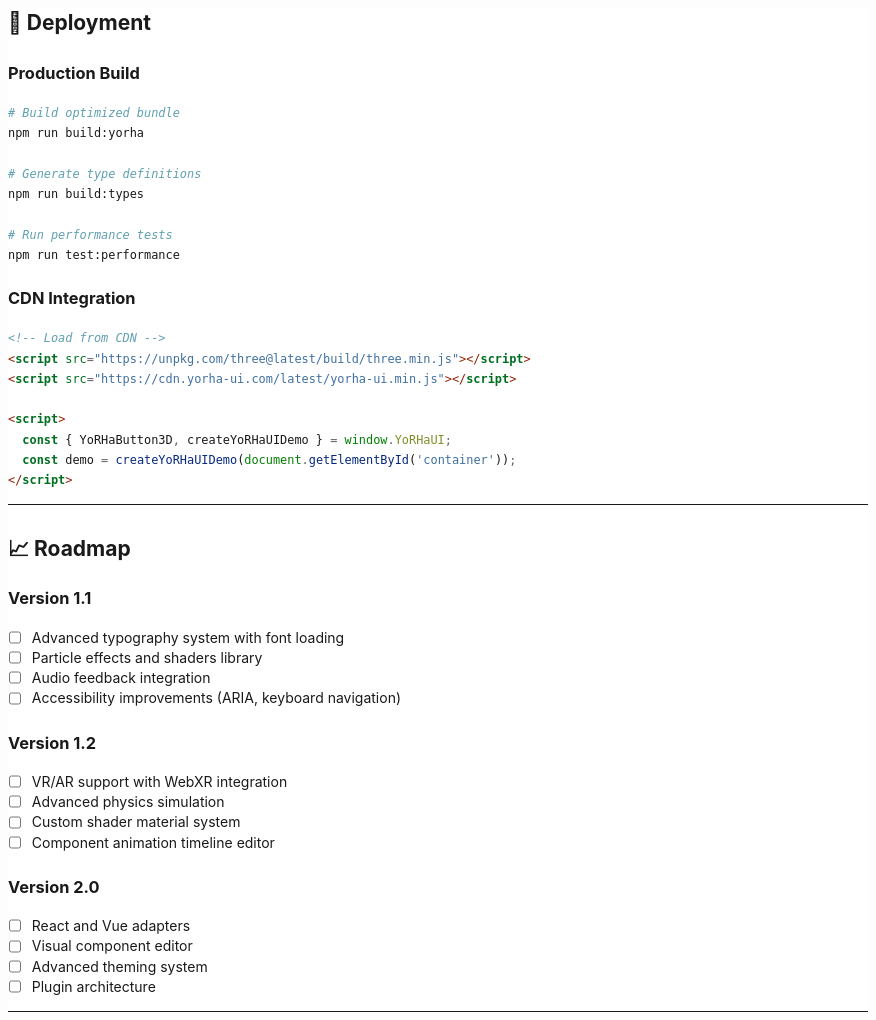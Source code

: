 ## 🚀 **Deployment**

### Production Build

```bash
# Build optimized bundle
npm run build:yorha

# Generate type definitions
npm run build:types

# Run performance tests
npm run test:performance
```

### CDN Integration

```html
<!-- Load from CDN -->
<script src="https://unpkg.com/three@latest/build/three.min.js"></script>
<script src="https://cdn.yorha-ui.com/latest/yorha-ui.min.js"></script>

<script>
  const { YoRHaButton3D, createYoRHaUIDemo } = window.YoRHaUI;
  const demo = createYoRHaUIDemo(document.getElementById('container'));
</script>
```

---

## 📈 **Roadmap**

### Version 1.1
- [ ] Advanced typography system with font loading
- [ ] Particle effects and shaders library
- [ ] Audio feedback integration
- [ ] Accessibility improvements (ARIA, keyboard navigation)

### Version 1.2
- [ ] VR/AR support with WebXR integration
- [ ] Advanced physics simulation
- [ ] Custom shader material system
- [ ] Component animation timeline editor

### Version 2.0
- [ ] React and Vue adapters
- [ ] Visual component editor
- [ ] Advanced theming system
- [ ] Plugin architecture

---
